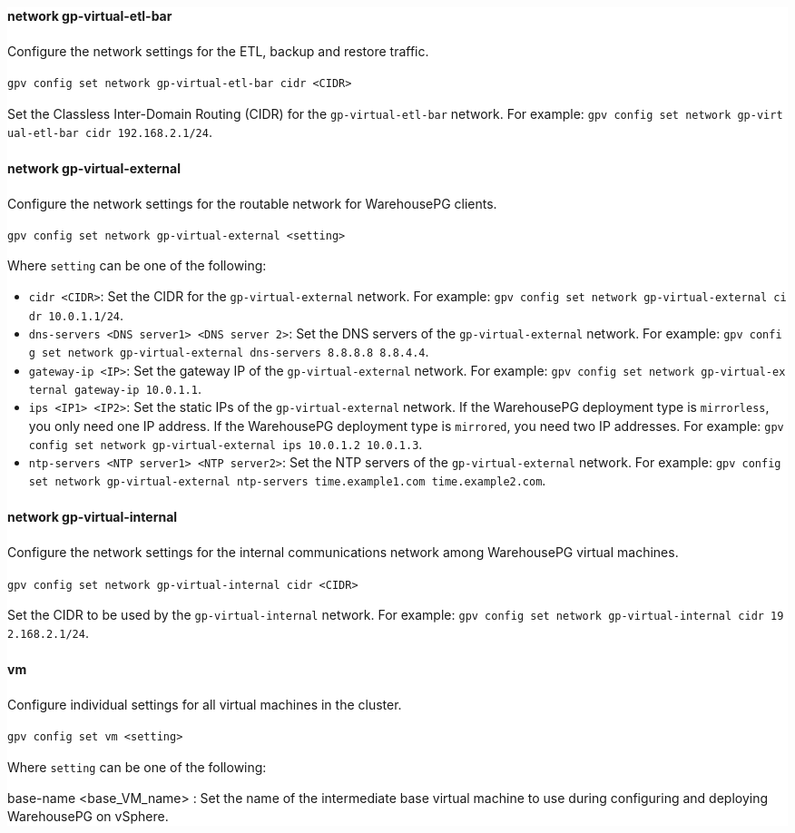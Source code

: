#### <a id="network-etl"></a>network gp-virtual-etl-bar

Configure the network settings for the ETL, backup and restore traffic.

```
gpv config set network gp-virtual-etl-bar cidr <CIDR>
```

Set the Classless Inter-Domain Routing (CIDR) for the `gp-virtual-etl-bar` network. For example: `gpv config set network gp-virtual-etl-bar cidr 192.168.2.1/24`.

#### <a id="network-external"></a>network gp-virtual-external

Configure the network settings for the routable network for WarehousePG clients.

```
gpv config set network gp-virtual-external <setting>
```

Where `setting` can be one of the following:
- `cidr <CIDR>`: Set the CIDR for the `gp-virtual-external` network. For example: `gpv config set network gp-virtual-external cidr 10.0.1.1/24`.
- `dns-servers <DNS server1> <DNS server 2>`: Set the DNS servers of the `gp-virtual-external` network. For example: `gpv config set network gp-virtual-external dns-servers 8.8.8.8 8.8.4.4`.
- `gateway-ip <IP>`: Set the gateway IP of the `gp-virtual-external` network. For example: `gpv config set network gp-virtual-external gateway-ip 10.0.1.1`.
- `ips <IP1> <IP2>`: Set the static IPs of the `gp-virtual-external` network. If the WarehousePG deployment type is `mirrorless`, you only need one IP address. If the WarehousePG deployment type is `mirrored`, you need two IP addresses. For example: `gpv config set network gp-virtual-external ips 10.0.1.2 10.0.1.3`.
- `ntp-servers <NTP server1> <NTP server2>`: Set the NTP servers of the `gp-virtual-external` network. For example: `gpv config set network gp-virtual-external ntp-servers time.example1.com time.example2.com`.

#### <a id="network-internal"></a>network gp-virtual-internal

Configure the network settings for the internal communications network among WarehousePG virtual machines.

```
gpv config set network gp-virtual-internal cidr <CIDR>
```
Set the CIDR to be used by the `gp-virtual-internal` network. For example: `gpv config set network gp-virtual-internal cidr 192.168.2.1/24`.

#### <a id="vm"></a>vm

Configure individual settings for all virtual machines in the cluster.

```
gpv config set vm <setting>
```

Where `setting` can be one of the following:

base-name <base_VM_name>
:    Set the name of the intermediate base virtual machine to use during configuring and deploying WarehousePG on vSphere.
